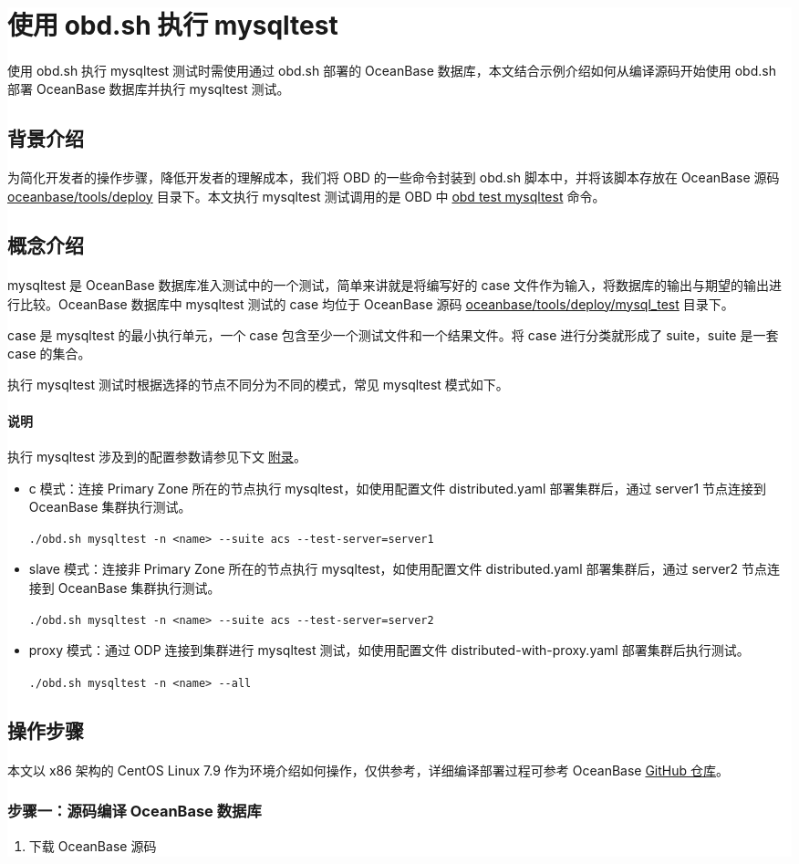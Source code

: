 # 使用 obd.sh 执行 mysqltest

使用 obd.sh 执行 mysqltest 测试时需使用通过 obd.sh 部署的 OceanBase 数据库，本文结合示例介绍如何从编译源码开始使用 obd.sh 部署 OceanBase 数据库并执行 mysqltest 测试。

## 背景介绍

为简化开发者的操作步骤，降低开发者的理解成本，我们将 OBD 的一些命令封装到 obd.sh 脚本中，并将该脚本存放在 OceanBase 源码 [oceanbase/tools/deploy](https://github.com/oceanbase/oceanbase/blob/master/tools/deploy/obd.sh) 目录下。本文执行 mysqltest 测试调用的是 OBD 中 [obd test mysqltest](https://www.oceanbase.com/docs/community-obd-cn-10000000002048173) 命令。

## 概念介绍

mysqltest 是 OceanBase 数据库准入测试中的一个测试，简单来讲就是将编写好的 case 文件作为输入，将数据库的输出与期望的输出进行比较。OceanBase 数据库中 mysqltest 测试的 case 均位于 OceanBase 源码 [oceanbase/tools/deploy/mysql_test](https://github.com/oceanbase/oceanbase/tree/master/tools/deploy/mysql_test) 目录下。

case 是 mysqltest 的最小执行单元，一个 case 包含至少一个测试文件和一个结果文件。将 case 进行分类就形成了 suite，suite 是一套 case 的集合。

执行 mysqltest 测试时根据选择的节点不同分为不同的模式，常见 mysqltest 模式如下。

<main id="notice" type='explain'>
   <h4>说明</h4>
   <p>执行 mysqltest 涉及到的配置参数请参见下文 <a href="#附录">附录</a>。</p>
</main>

* c 模式：连接 Primary Zone 所在的节点执行 mysqltest，如使用配置文件 distributed.yaml 部署集群后，通过 server1 节点连接到 OceanBase 集群执行测试。
  
  ```shell
  ./obd.sh mysqltest -n <name> --suite acs --test-server=server1
  ```

* slave 模式：连接非 Primary Zone 所在的节点执行 mysqltest，如使用配置文件 distributed.yaml 部署集群后，通过 server2 节点连接到 OceanBase 集群执行测试。

  ```shell
  ./obd.sh mysqltest -n <name> --suite acs --test-server=server2
  ```

* proxy 模式：通过 ODP 连接到集群进行 mysqltest 测试，如使用配置文件 distributed-with-proxy.yaml 部署集群后执行测试。

  ```shell
  ./obd.sh mysqltest -n <name> --all
  ```

## 操作步骤

本文以 x86 架构的 CentOS Linux 7.9 作为环境介绍如何操作，仅供参考，详细编译部署过程可参考 OceanBase [GitHub 仓库](https://github.com/oceanbase/oceanbase/wiki/Compile_CN)。

### 步骤一：源码编译 OceanBase 数据库

1. 下载 OceanBase 源码
